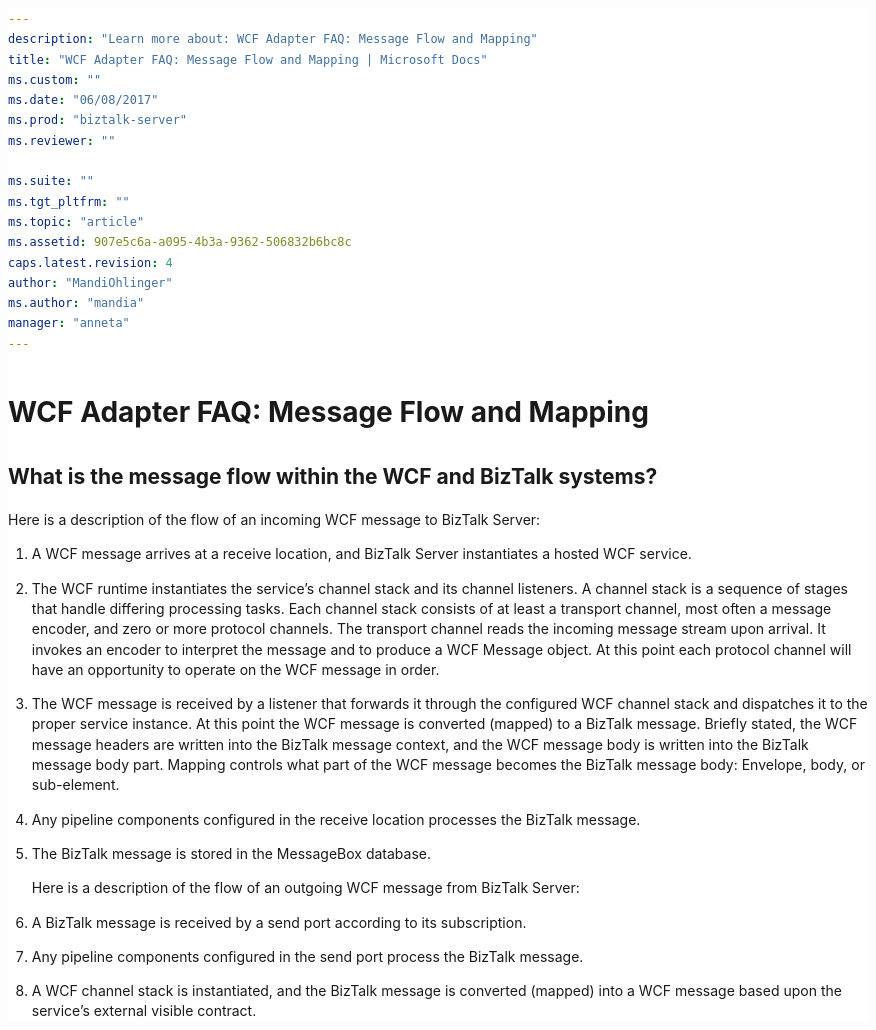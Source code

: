 ```yaml
---
description: "Learn more about: WCF Adapter FAQ: Message Flow and Mapping"
title: "WCF Adapter FAQ: Message Flow and Mapping | Microsoft Docs"
ms.custom: ""
ms.date: "06/08/2017"
ms.prod: "biztalk-server"
ms.reviewer: ""

ms.suite: ""
ms.tgt_pltfrm: ""
ms.topic: "article"
ms.assetid: 907e5c6a-a095-4b3a-9362-506832b6bc8c
caps.latest.revision: 4
author: "MandiOhlinger"
ms.author: "mandia"
manager: "anneta"
---
```

# WCF Adapter FAQ: Message Flow and Mapping
## What is the message flow within the WCF and BizTalk systems?
 Here is a description of the flow of an incoming WCF message to BizTalk Server:

1. A WCF message arrives at a receive location, and BizTalk Server instantiates a hosted WCF service.

2. The WCF runtime instantiates the service’s channel stack and its channel listeners. A channel stack is a sequence of stages that handle differing processing tasks. Each channel stack consists of at least a transport channel, most often a message encoder, and zero or more protocol channels. The transport channel reads the incoming message stream upon arrival. It invokes an encoder to interpret the message and to produce a WCF Message object. At this point each protocol channel will have an opportunity to operate on the WCF message in order.

3. The WCF message is received by a listener that forwards it through the configured WCF channel stack and dispatches it to the proper service instance. At this point the WCF message is converted (mapped) to a BizTalk message. Briefly stated, the WCF message headers are written into the BizTalk message context, and the WCF message body is written into the  BizTalk message body part. Mapping controls what part of the WCF message becomes the BizTalk message body: Envelope, body, or sub-element.

4. Any pipeline components configured in the receive location processes the BizTalk message.

5. The BizTalk message is stored in the MessageBox database.

   Here is a description of the flow of an outgoing WCF message from BizTalk Server:

6. A BizTalk message is received by a send port according to its subscription.

7. Any pipeline components configured in the send port process the BizTalk message.

8. A WCF channel stack is instantiated, and the BizTalk message is converted (mapped) into a WCF message based upon the service’s external visible contract.
